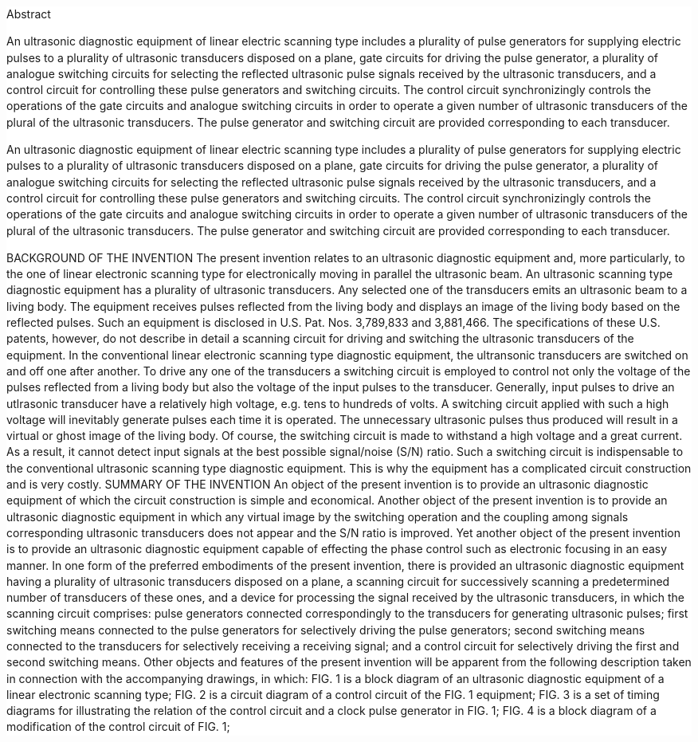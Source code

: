 Abstract

An ultrasonic diagnostic equipment of linear electric scanning type includes a plurality of pulse generators for supplying electric pulses to a plurality of ultrasonic transducers disposed on a plane, gate circuits for driving the pulse generator, a plurality of analogue switching circuits for selecting the reflected ultrasonic pulse signals received by the ultrasonic transducers, and a control circuit for controlling these pulse generators and switching circuits. The control circuit synchronizingly controls the operations of the gate circuits and analogue switching circuits in order to operate a given number of ultrasonic transducers of the plural of the ultrasonic transducers. The pulse generator and switching circuit are provided corresponding to each transducer.



An ultrasonic diagnostic equipment of linear electric scanning type includes a plurality of pulse generators for supplying electric pulses to a plurality of ultrasonic transducers disposed on a plane, gate circuits for driving the pulse generator, a plurality of analogue switching circuits for selecting the reflected ultrasonic pulse signals received by the ultrasonic transducers, and a control circuit for controlling these pulse generators and switching circuits. The control circuit synchronizingly controls the operations of the gate circuits and analogue switching circuits in order to operate a given number of ultrasonic transducers of the plural of the ultrasonic transducers. The pulse generator and switching circuit are provided corresponding to each transducer.

BACKGROUND OF THE INVENTION
The present invention relates to an ultrasonic diagnostic equipment and, more particularly, to the one of linear electronic scanning type for electronically moving in parallel the ultrasonic beam.
An ultrasonic scanning type diagnostic equipment has a plurality of ultrasonic transducers. Any selected one of the transducers emits an ultrasonic beam to a living body. The equipment receives pulses reflected from the living body and displays an image of the living body based on the reflected pulses. Such an equipment is disclosed in U.S. Pat. Nos. 3,789,833 and 3,881,466. The specifications of these U.S. patents, however, do not describe in detail a scanning circuit for driving and switching the ultrasonic transducers of the equipment. In the conventional linear electronic scanning type diagnostic equipment, the ultransonic transducers are switched on and off one after another. To drive any one of the transducers a switching circuit is employed to control not only the voltage of the pulses reflected from a living body but also the voltage of the input pulses to the transducer.
Generally, input pulses to drive an utlrasonic transducer have a relatively high voltage, e.g. tens to hundreds of volts. A switching circuit applied with such a high voltage will inevitably generate pulses each time it is operated. The unnecessary ultrasonic pulses thus produced will result in a virtual or ghost image of the living body. Of course, the switching circuit is made to withstand a high voltage and a great current. As a result, it cannot detect input signals at the best possible signal/noise (S/N) ratio. Such a switching circuit is indispensable to the conventional ultrasonic scanning type diagnostic equipment. This is why the equipment has a complicated circuit construction and is very costly.
SUMMARY OF THE INVENTION
An object of the present invention is to provide an ultrasonic diagnostic equipment of which the circuit construction is simple and economical.
Another object of the present invention is to provide an ultrasonic diagnostic equipment in which any virtual image by the switching operation and the coupling among signals corresponding ultrasonic transducers does not appear and the S/N ratio is improved.
Yet another object of the present invention is to provide an ultrasonic diagnostic equipment capable of effecting the phase control such as electronic focusing in an easy manner.
In one form of the preferred embodiments of the present invention, there is provided an ultrasonic diagnostic equipment having a plurality of ultrasonic transducers disposed on a plane, a scanning circuit for successively scanning a predetermined number of transducers of these ones, and a device for processing the signal received by the ultrasonic transducers, in which the scanning circuit comprises: pulse generators connected correspondingly to the transducers for generating ultrasonic pulses; first switching means connected to the pulse generators for selectively driving the pulse generators; second switching means connected to the transducers for selectively receiving a receiving signal; and a control circuit for selectively driving the first and second switching means.
Other objects and features of the present invention will be apparent from the following description taken in connection with the accompanying drawings, in which:
FIG. 1 is a block diagram of an ultrasonic diagnostic equipment of a linear electronic scanning type;
FIG. 2 is a circuit diagram of a control circuit of the FIG. 1 equipment;
FIG. 3 is a set of timing diagrams for illustrating the relation of the control circuit and a clock pulse generator in FIG. 1;
FIG. 4 is a block diagram of a modification of the control circuit of FIG. 1;